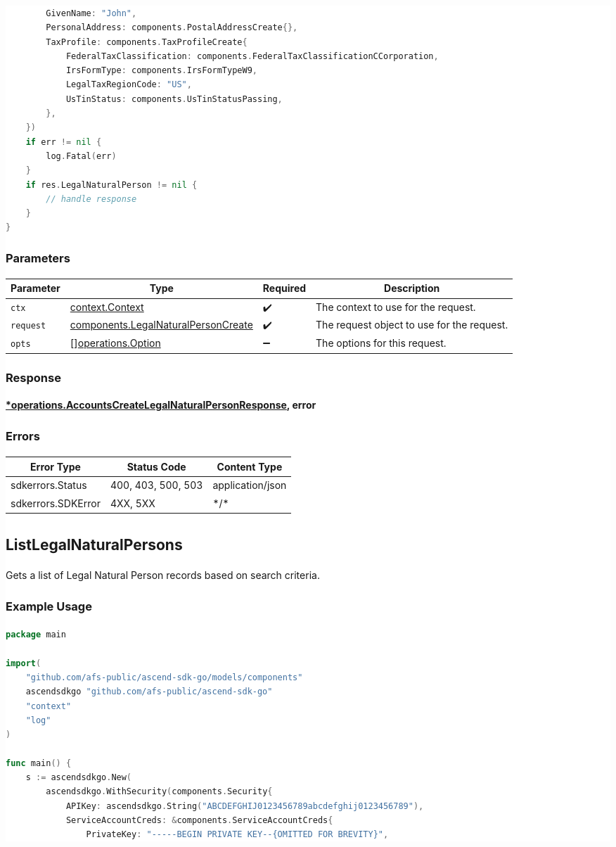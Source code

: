 ```go
        GivenName: "John",
        PersonalAddress: components.PostalAddressCreate{},
        TaxProfile: components.TaxProfileCreate{
            FederalTaxClassification: components.FederalTaxClassificationCCorporation,
            IrsFormType: components.IrsFormTypeW9,
            LegalTaxRegionCode: "US",
            UsTinStatus: components.UsTinStatusPassing,
        },
    })
    if err != nil {
        log.Fatal(err)
    }
    if res.LegalNaturalPerson != nil {
        // handle response
    }
}
```

### Parameters

| Parameter                                                                                  | Type                                                                                       | Required                                                                                   | Description                                                                                |
| ------------------------------------------------------------------------------------------ | ------------------------------------------------------------------------------------------ | ------------------------------------------------------------------------------------------ | ------------------------------------------------------------------------------------------ |
| `ctx`                                                                                      | [context.Context](https://pkg.go.dev/context#Context)                                      | :heavy_check_mark:                                                                         | The context to use for the request.                                                        |
| `request`                                                                                  | [components.LegalNaturalPersonCreate](../../models/components/legalnaturalpersoncreate.md) | :heavy_check_mark:                                                                         | The request object to use for the request.                                                 |
| `opts`                                                                                     | [][operations.Option](../../models/operations/option.md)                                   | :heavy_minus_sign:                                                                         | The options for this request.                                                              |

### Response

**[*operations.AccountsCreateLegalNaturalPersonResponse](../../models/operations/accountscreatelegalnaturalpersonresponse.md), error**

### Errors

| Error Type         | Status Code        | Content Type       |
| ------------------ | ------------------ | ------------------ |
| sdkerrors.Status   | 400, 403, 500, 503 | application/json   |
| sdkerrors.SDKError | 4XX, 5XX           | \*/\*              |

## ListLegalNaturalPersons

Gets a list of Legal Natural Person records based on search criteria.

### Example Usage

```go
package main

import(
	"github.com/afs-public/ascend-sdk-go/models/components"
	ascendsdkgo "github.com/afs-public/ascend-sdk-go"
	"context"
	"log"
)

func main() {
    s := ascendsdkgo.New(
        ascendsdkgo.WithSecurity(components.Security{
            APIKey: ascendsdkgo.String("ABCDEFGHIJ0123456789abcdefghij0123456789"),
            ServiceAccountCreds: &components.ServiceAccountCreds{
                PrivateKey: "-----BEGIN PRIVATE KEY--{OMITTED FOR BREVITY}",
```